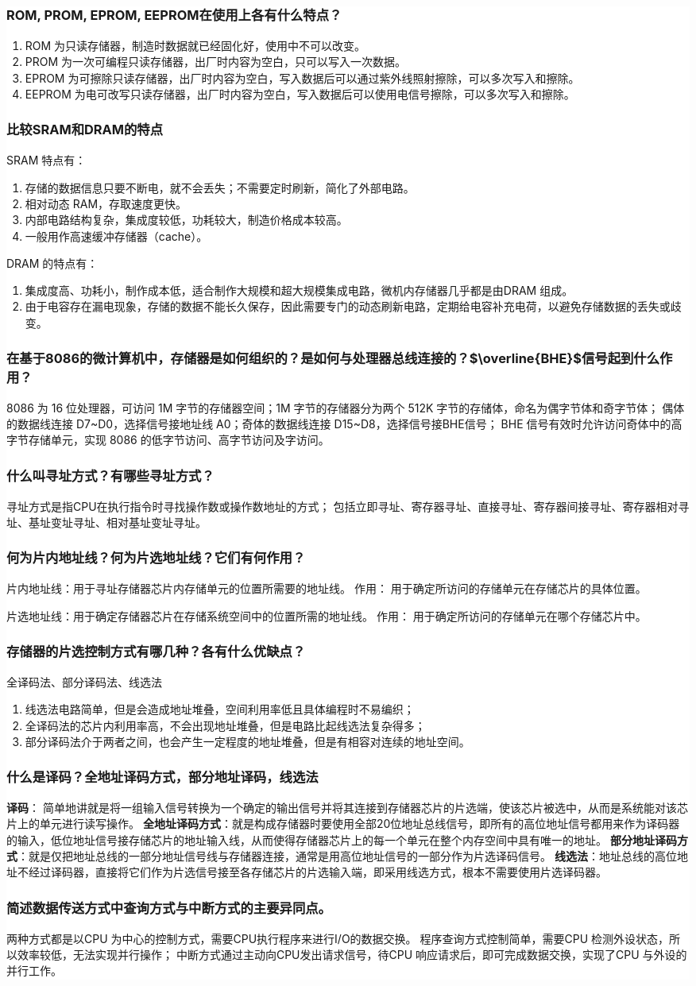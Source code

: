 ### ROM, PROM, EPROM, EEPROM在使用上各有什么特点？
1. ROM 为只读存储器，制造时数据就已经固化好，使用中不可以改变。
2. PROM 为一次可编程只读存储器，出厂时内容为空白，只可以写入一次数据。
3. EPROM 为可擦除只读存储器，出厂时内容为空白，写入数据后可以通过紫外线照射擦除，可以多次写入和擦除。
4. EEPROM 为电可改写只读存储器，出厂时内容为空白，写入数据后可以使用电信号擦除，可以多次写入和擦除。

### 比较SRAM和DRAM的特点
SRAM 特点有：
1. 存储的数据信息只要不断电，就不会丢失；不需要定时刷新，简化了外部电路。
2. 相对动态 RAM，存取速度更快。
3. 内部电路结构复杂，集成度较低，功耗较大，制造价格成本较高。
4. 一般用作高速缓冲存储器（cache）。

DRAM 的特点有：
1. 集成度高、功耗小，制作成本低，适合制作大规模和超大规模集成电路，微机内存储器几乎都是由DRAM 组成。
2. 由于电容存在漏电现象，存储的数据不能长久保存，因此需要专门的动态刷新电路，定期给电容补充电荷，以避免存储数据的丢失或歧变。

### 在基于8086的微计算机中，存储器是如何组织的？是如何与处理器总线连接的？$\overline{BHE}$信号起到什么作用？
8086 为 16 位处理器，可访问 1M 字节的存储器空间；1M 字节的存储器分为两个 512K 字节的存储体，命名为偶字节体和奇字节体；
偶体的数据线连接 D7~D0，选择信号接地址线 A0；奇体的数据线连接 D15~D8，选择信号接BHE信号；
BHE 信号有效时允许访问奇体中的高字节存储单元，实现 8086 的低字节访问、高字节访问及字访问。

### 什么叫寻址方式？有哪些寻址方式？
寻址方式是指CPU在执行指令时寻找操作数或操作数地址的方式；
包括立即寻址、寄存器寻址、直接寻址、寄存器间接寻址、寄存器相对寻址、基址变址寻址、相对基址变址寻址。

### 何为片内地址线？何为片选地址线？它们有何作用？
片内地址线：用于寻址存储器芯片内存储单元的位置所需要的地址线。
作用： 用于确定所访问的存储单元在存储芯片的具体位置。

片选地址线：用于确定存储器芯片在存储系统空间中的位置所需的地址线。
作用： 用于确定所访问的存储单元在哪个存储芯片中。

### 存储器的片选控制方式有哪几种？各有什么优缺点？
全译码法、部分译码法、线选法
1. 线选法电路简单，但是会造成地址堆叠，空间利用率低且具体编程时不易编织；
2. 全译码法的芯片内利用率高，不会出现地址堆叠，但是电路比起线选法复杂得多；
3. 部分译码法介于两者之间，也会产生一定程度的地址堆叠，但是有相容对连续的地址空间。

### 什么是译码？全地址译码方式，部分地址译码，线选法
**译码**： 简单地讲就是将一组输入信号转换为一个确定的输出信号并将其连接到存储器芯片的片选端，使该芯片被选中，从而是系统能对该芯片上的单元进行读写操作。
**全地址译码方式**：就是构成存储器时要使用全部20位地址总线信号，即所有的高位地址信号都用来作为译码器的输入，低位地址信号接存储芯片的地址输入线，从而使得存储器芯片上的每一个单元在整个内存空间中具有唯一的地址。
**部分地址译码方式**：就是仅把地址总线的一部分地址信号线与存储器连接，通常是用高位地址信号的一部分作为片选译码信号。
**线选法**：地址总线的高位地址不经过译码器，直接将它们作为片选信号接至各存储芯片的片选输入端，即采用线选方式，根本不需要使用片选译码器。

### 简述数据传送方式中查询方式与中断方式的主要异同点。
两种方式都是以CPU 为中心的控制方式，需要CPU执行程序来进行I/O的数据交换。
程序查询方式控制简单，需要CPU 检测外设状态，所以效率较低，无法实现并行操作；
中断方式通过主动向CPU发出请求信号，待CPU 响应请求后，即可完成数据交换，实现了CPU 与外设的并行工作。
